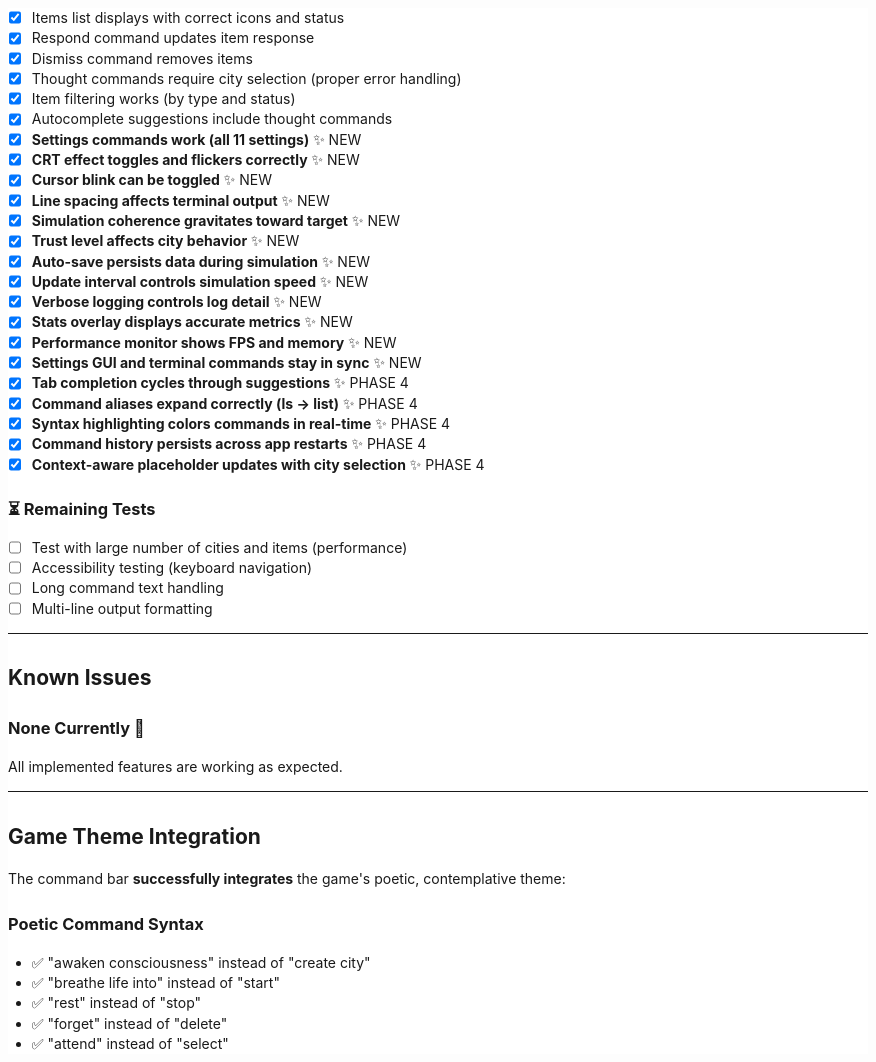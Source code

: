 - [x] Items list displays with correct icons and status
- [x] Respond command updates item response
- [x] Dismiss command removes items
- [x] Thought commands require city selection (proper error handling)
- [x] Item filtering works (by type and status)
- [x] Autocomplete suggestions include thought commands
- [x] **Settings commands work (all 11 settings)** ✨ NEW
- [x] **CRT effect toggles and flickers correctly** ✨ NEW
- [x] **Cursor blink can be toggled** ✨ NEW
- [x] **Line spacing affects terminal output** ✨ NEW
- [x] **Simulation coherence gravitates toward target** ✨ NEW
- [x] **Trust level affects city behavior** ✨ NEW
- [x] **Auto-save persists data during simulation** ✨ NEW
- [x] **Update interval controls simulation speed** ✨ NEW
- [x] **Verbose logging controls log detail** ✨ NEW
- [x] **Stats overlay displays accurate metrics** ✨ NEW
- [x] **Performance monitor shows FPS and memory** ✨ NEW
- [x] **Settings GUI and terminal commands stay in sync** ✨ NEW
- [x] **Tab completion cycles through suggestions** ✨ PHASE 4
- [x] **Command aliases expand correctly (ls → list)** ✨ PHASE 4
- [x] **Syntax highlighting colors commands in real-time** ✨ PHASE 4
- [x] **Command history persists across app restarts** ✨ PHASE 4
- [x] **Context-aware placeholder updates with city selection** ✨ PHASE 4

### ⏳ Remaining Tests
- [ ] Test with large number of cities and items (performance)
- [ ] Accessibility testing (keyboard navigation)
- [ ] Long command text handling
- [ ] Multi-line output formatting

---

## Known Issues

### None Currently 🎉
All implemented features are working as expected.

---

## Game Theme Integration

The command bar **successfully integrates** the game's poetic, contemplative theme:

### Poetic Command Syntax
- ✅ "awaken consciousness" instead of "create city"
- ✅ "breathe life into" instead of "start"
- ✅ "rest" instead of "stop"
- ✅ "forget" instead of "delete"
- ✅ "attend" instead of "select"
